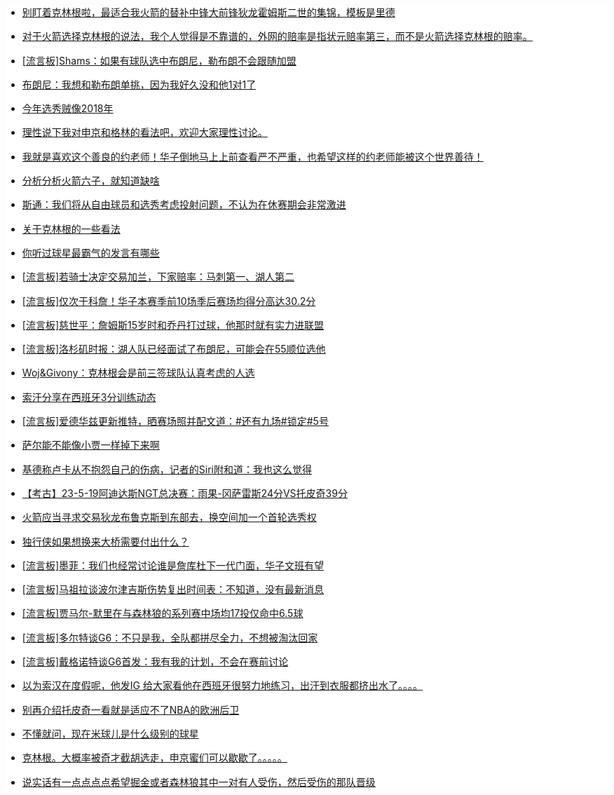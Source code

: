 + [别盯着克林根啦，最适合我火箭的替补中锋大前锋狄龙霍姆斯二世的集锦，模板是里德](https://bbs.hupu.com/626393243.html)

+ [对于火箭选择克林根的说法，我个人觉得是不靠谱的，外网的赔率是指状元赔率第三，而不是火箭选择克林根的赔率。](https://bbs.hupu.com/626396269.html)

+ [[流言板]Shams：如果有球队选中布朗尼，勒布朗不会跟随加盟](https://bbs.hupu.com/626398198.html)

+ [布朗尼：我想和勒布朗单挑，因为我好久没和他1对1了](https://bbs.hupu.com/626398118.html)

+ [今年选秀贼像2018年](https://bbs.hupu.com/626397644.html)

+ [理性说下我对申京和格林的看法吧，欢迎大家理性讨论。](https://bbs.hupu.com/626388585.html)

+ [我就是喜欢这个善良的约老师！华子倒地马上上前查看严不严重，也希望这样的约老师能被这个世界善待！](https://bbs.hupu.com/626397881.html)

+ [分析分析火箭六子，就知道缺啥](https://bbs.hupu.com/626390724.html)

+ [斯通：我们将从自由球员和选秀考虑投射问题，不认为在休赛期会非常激进](https://bbs.hupu.com/626388659.html)

+ [关于克林根的一些看法](https://bbs.hupu.com/626397803.html)

+ [你听过球星最霸气的发言有哪些](https://bbs.hupu.com/626398301.html)

+ [[流言板]若骑士决定交易加兰，下家赔率：马刺第一、湖人第二](https://bbs.hupu.com/626398644.html)

+ [[流言板]仅次于科詹！华子本赛季前10场季后赛场均得分高达30.2分](https://bbs.hupu.com/626398843.html)

+ [[流言板]慈世平：詹姆斯15岁时和乔丹打过球，他那时就有实力进联盟](https://bbs.hupu.com/626398805.html)

+ [[流言板]洛杉矶时报：湖人队已经面试了布朗尼，可能会在55顺位选他](https://bbs.hupu.com/626398903.html)

+ [Woj&Givony：克林根会是前三签球队认真考虑的人选](https://bbs.hupu.com/626398551.html)

+ [索汗分享在西班牙3分训练动态](https://bbs.hupu.com/626398685.html)

+ [[流言板]爱德华兹更新推特，晒赛场照并配文道：#还有九场#锁定#5号](https://bbs.hupu.com/626399007.html)

+ [萨尔能不能像小贾一样掉下来啊](https://bbs.hupu.com/626398434.html)

+ [基德称卢卡从不抱怨自己的伤病，记者的Siri附和道：我也这么觉得](https://bbs.hupu.com/626399062.html)

+ [【考古】23-5-19阿迪达斯NGT总决赛：雨果-冈萨雷斯24分VS托皮奇39分](https://bbs.hupu.com/626397964.html)

+ [火箭应当寻求交易狄龙布鲁克斯到东部去，换空间加一个首轮选秀权](https://bbs.hupu.com/626390272.html)

+ [独行侠如果想换来大桥需要付出什么？](https://bbs.hupu.com/626397822.html)

+ [[流言板]墨菲：我们也经常讨论谁是詹库杜下一代门面，华子文班有望](https://bbs.hupu.com/626399075.html)

+ [[流言板]马祖拉谈波尔津吉斯伤势复出时间表：不知道，没有最新消息](https://bbs.hupu.com/626399107.html)

+ [[流言板]贾马尔-默里在与森林狼的系列赛中场均17投仅命中6.5球](https://bbs.hupu.com/626399140.html)

+ [[流言板]多尔特谈G6：不只是我，全队都拼尽全力，不想被淘汰回家](https://bbs.hupu.com/626399089.html)

+ [[流言板]戴格诺特谈G6首发：我有我的计划，不会在赛前讨论](https://bbs.hupu.com/626399030.html)

+ [以为索汉在度假呢，他发IG 给大家看他在西班牙很努力地练习，出汗到衣服都挤出水了。。。。](https://bbs.hupu.com/626398680.html)

+ [别再介绍托皮奇一看就是适应不了NBA的欧洲后卫](https://bbs.hupu.com/626398530.html)

+ [不懂就问，现在米球儿是什么级别的球星](https://bbs.hupu.com/626398978.html)

+ [克林根。大概率被奇才截胡选走，申京蜜们可以歇歇了。。。。。](https://bbs.hupu.com/626398742.html)

+ [说实话有一点点点点希望掘金或者森林狼其中一对有人受伤，然后受伤的那队晋级](https://bbs.hupu.com/626398956.html)
